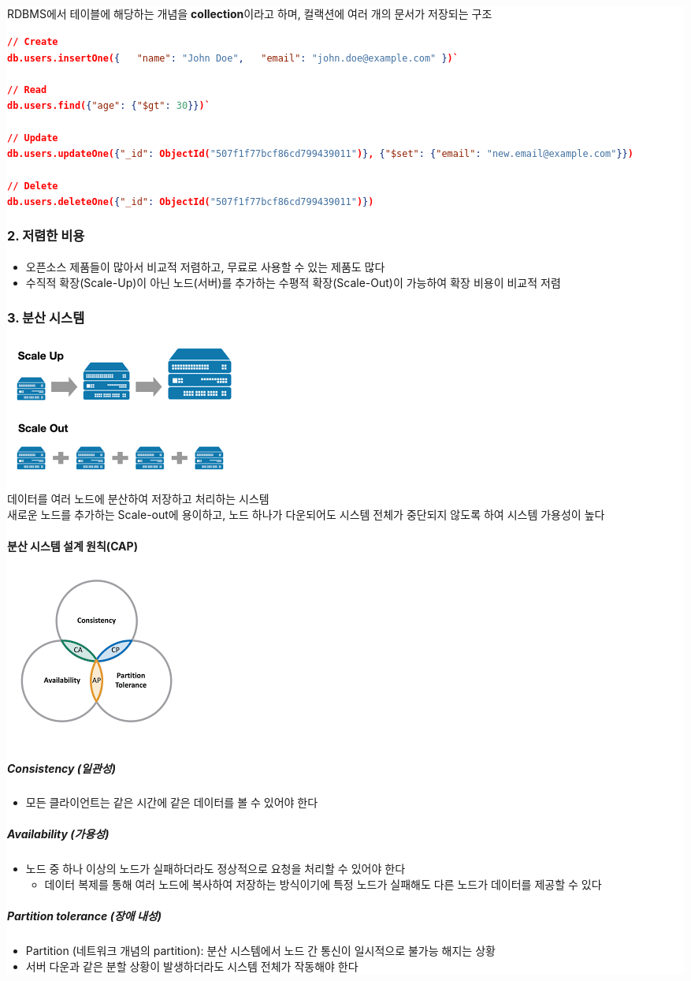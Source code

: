 RDBMS에서 테이블에 해당하는 개념을 **collection**이라고 하며, 컬랙션에 여러 개의 문서가 저장되는 구조
```JSON
// Create
db.users.insertOne({   "name": "John Doe",   "email": "john.doe@example.com" })`

// Read
db.users.find({"age": {"$gt": 30}})`

// Update
db.users.updateOne({"_id": ObjectId("507f1f77bcf86cd799439011")}, {"$set": {"email": "new.email@example.com"}})

// Delete
db.users.deleteOne({"_id": ObjectId("507f1f77bcf86cd799439011")})
```

### 2. 저렴한 비용
- 오픈소스 제품들이 많아서 비교적 저렴하고, 무료로 사용할 수 있는 제품도 많다
- 수직적 확장(Scale-Up)이 아닌 노드(서버)를 추가하는 수평적 확장(Scale-Out)이 가능하여 확장 비용이 비교적 저렴

### 3. 분산 시스템
![alt text](/assets/img/sql-image-14.png)

데이터를 여러 노드에 분산하여 저장하고 처리하는 시스템  
새로운 노드를 추가하는 Scale-out에 용이하고, 노드 하나가 다운되어도 시스템 전체가 중단되지 않도록 하여 시스템 가용성이 높다

#### 분산 시스템 설계 원칙(CAP)
![alt text](/assets/img/sql-image-15.png)
##### Consistency (일관성)
- 모든 클라이언트는 같은 시간에 같은 데이터를 볼 수 있어야 한다
##### Availability (가용성)
- 노드 중 하나 이상의 노드가 실패하더라도 정상적으로 요청을 처리할 수 있어야 한다
  - 데이터 복제를 통해 여러 노드에 복사하여 저장하는 방식이기에 특정 노드가 실패해도 다른 노드가 데이터를 제공할 수 있다
##### Partition tolerance (장애 내성)
- Partition (네트워크 개념의 partition): 분산 시스템에서 노드 간 통신이 일시적으로 불가능 해지는 상황 
- 서버 다운과 같은 분할 상황이 발생하더라도 시스템 전체가 작동해야 한다
